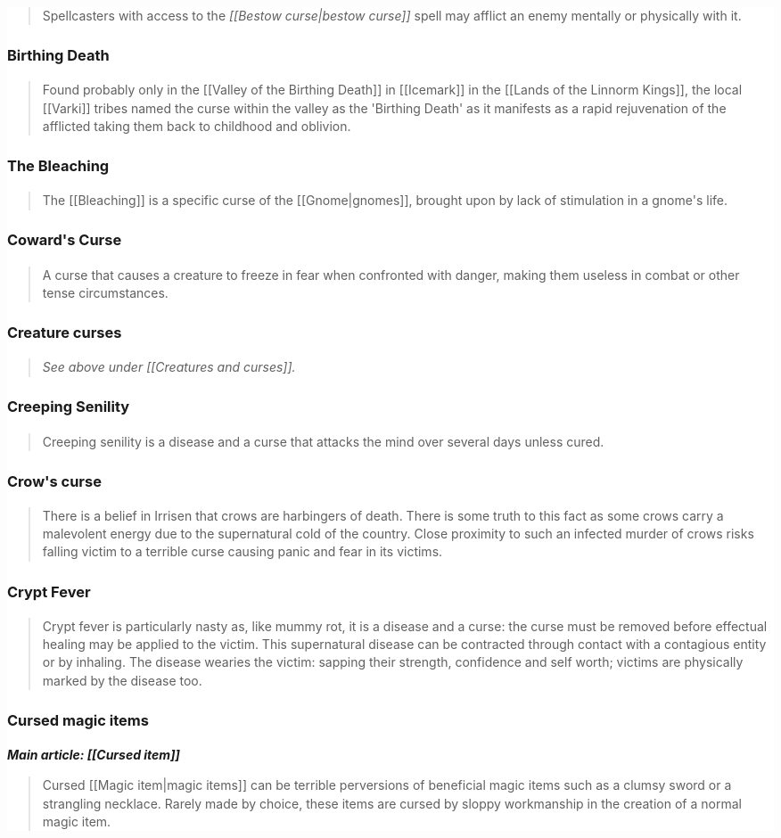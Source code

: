 > Spellcasters with access to the *[[Bestow curse|bestow curse]]* spell may afflict an enemy mentally or physically with it.


### Birthing Death

> Found probably only in the [[Valley of the Birthing Death]] in [[Icemark]] in the [[Lands of the Linnorm Kings]], the local [[Varki]] tribes named the curse within the valley as the 'Birthing Death' as it manifests as a rapid rejuvenation of the afflicted taking them back to childhood and oblivion.


### The Bleaching

> The [[Bleaching]] is a specific curse of the [[Gnome|gnomes]], brought upon by lack of stimulation in a gnome's life.


### Coward's Curse

> A curse that causes a creature to freeze in fear when confronted with danger, making them useless in combat or other tense circumstances.


### Creature curses

> *See above under [[Creatures and curses]].*


### Creeping Senility

> Creeping senility is a disease and a curse that attacks the mind over several days unless cured.


### Crow's curse

> There is a belief in Irrisen that crows are harbingers of death. There is some truth to this fact as some crows carry a malevolent energy due to the supernatural cold of the country. Close proximity to such an infected murder of crows risks falling victim to a terrible curse causing panic and fear in its victims.


### Crypt Fever

> Crypt fever is particularly nasty as, like mummy rot, it is a disease and a curse: the curse must be removed before effectual healing may be applied to the victim. This supernatural disease can be contracted through contact with a contagious entity or by inhaling. The disease wearies the victim: sapping their strength, confidence and self worth; victims are physically marked by the disease too.


### Cursed magic items

***Main article: [[Cursed item]]***
> Cursed [[Magic item|magic items]] can be terrible perversions of beneficial magic items such as a clumsy sword or a strangling necklace. Rarely made by choice, these items are cursed by sloppy workmanship in the creation of a normal magic item.
